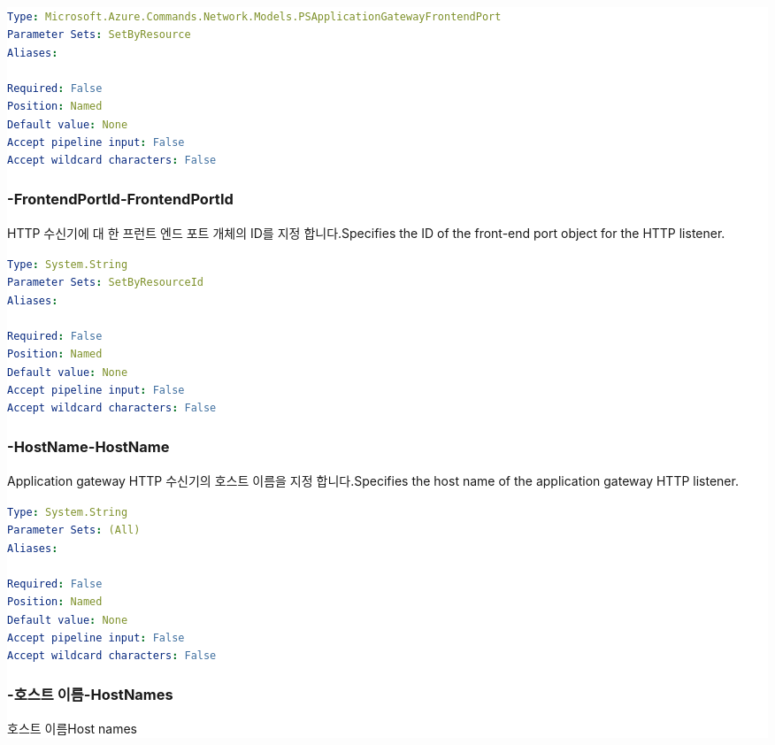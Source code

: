 ```yaml
Type: Microsoft.Azure.Commands.Network.Models.PSApplicationGatewayFrontendPort
Parameter Sets: SetByResource
Aliases:

Required: False
Position: Named
Default value: None
Accept pipeline input: False
Accept wildcard characters: False
```

### <span data-ttu-id="8e09d-142">-FrontendPortId</span><span class="sxs-lookup"><span data-stu-id="8e09d-142">-FrontendPortId</span></span>
<span data-ttu-id="8e09d-143">HTTP 수신기에 대 한 프런트 엔드 포트 개체의 ID를 지정 합니다.</span><span class="sxs-lookup"><span data-stu-id="8e09d-143">Specifies the ID of the front-end port object for the HTTP listener.</span></span>

```yaml
Type: System.String
Parameter Sets: SetByResourceId
Aliases:

Required: False
Position: Named
Default value: None
Accept pipeline input: False
Accept wildcard characters: False
```

### <span data-ttu-id="8e09d-144">-HostName</span><span class="sxs-lookup"><span data-stu-id="8e09d-144">-HostName</span></span>
<span data-ttu-id="8e09d-145">Application gateway HTTP 수신기의 호스트 이름을 지정 합니다.</span><span class="sxs-lookup"><span data-stu-id="8e09d-145">Specifies the host name of the application gateway HTTP listener.</span></span>

```yaml
Type: System.String
Parameter Sets: (All)
Aliases:

Required: False
Position: Named
Default value: None
Accept pipeline input: False
Accept wildcard characters: False
```

### <span data-ttu-id="8e09d-146">-호스트 이름</span><span class="sxs-lookup"><span data-stu-id="8e09d-146">-HostNames</span></span>
<span data-ttu-id="8e09d-147">호스트 이름</span><span class="sxs-lookup"><span data-stu-id="8e09d-147">Host names</span></span>
